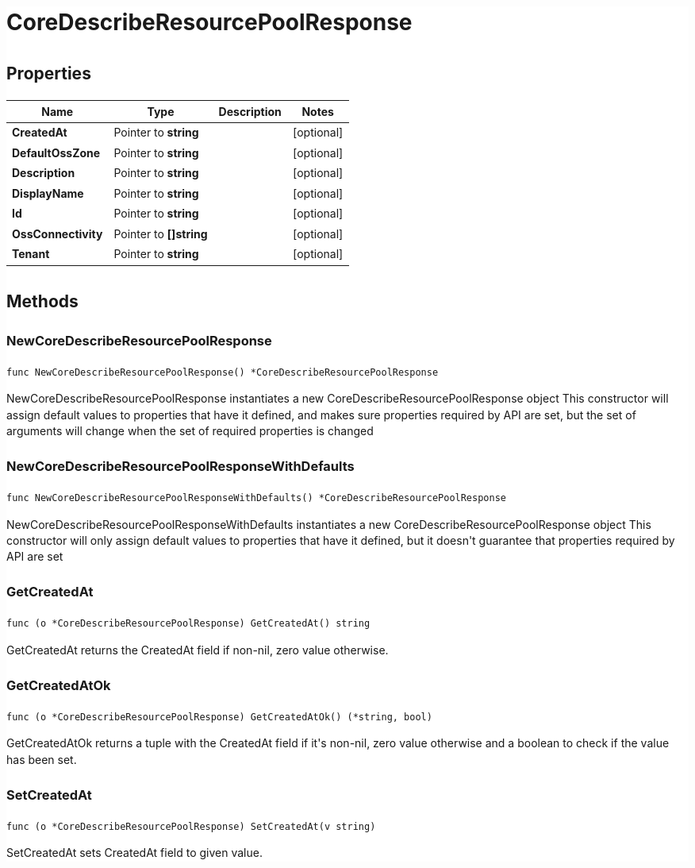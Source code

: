 # CoreDescribeResourcePoolResponse

## Properties

Name | Type | Description | Notes
------------ | ------------- | ------------- | -------------
**CreatedAt** | Pointer to **string** |  | [optional] 
**DefaultOssZone** | Pointer to **string** |  | [optional] 
**Description** | Pointer to **string** |  | [optional] 
**DisplayName** | Pointer to **string** |  | [optional] 
**Id** | Pointer to **string** |  | [optional] 
**OssConnectivity** | Pointer to **[]string** |  | [optional] 
**Tenant** | Pointer to **string** |  | [optional] 

## Methods

### NewCoreDescribeResourcePoolResponse

`func NewCoreDescribeResourcePoolResponse() *CoreDescribeResourcePoolResponse`

NewCoreDescribeResourcePoolResponse instantiates a new CoreDescribeResourcePoolResponse object
This constructor will assign default values to properties that have it defined,
and makes sure properties required by API are set, but the set of arguments
will change when the set of required properties is changed

### NewCoreDescribeResourcePoolResponseWithDefaults

`func NewCoreDescribeResourcePoolResponseWithDefaults() *CoreDescribeResourcePoolResponse`

NewCoreDescribeResourcePoolResponseWithDefaults instantiates a new CoreDescribeResourcePoolResponse object
This constructor will only assign default values to properties that have it defined,
but it doesn't guarantee that properties required by API are set

### GetCreatedAt

`func (o *CoreDescribeResourcePoolResponse) GetCreatedAt() string`

GetCreatedAt returns the CreatedAt field if non-nil, zero value otherwise.

### GetCreatedAtOk

`func (o *CoreDescribeResourcePoolResponse) GetCreatedAtOk() (*string, bool)`

GetCreatedAtOk returns a tuple with the CreatedAt field if it's non-nil, zero value otherwise
and a boolean to check if the value has been set.

### SetCreatedAt

`func (o *CoreDescribeResourcePoolResponse) SetCreatedAt(v string)`

SetCreatedAt sets CreatedAt field to given value.

